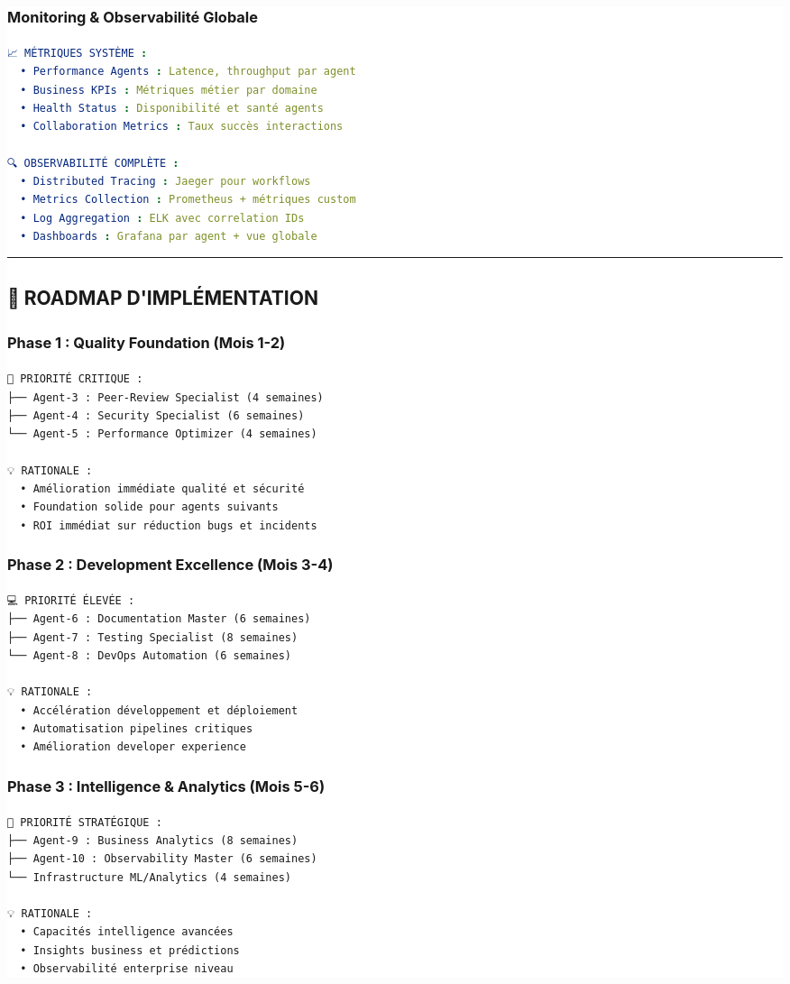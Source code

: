 ### **Monitoring & Observabilité Globale**
```yaml
📈 MÉTRIQUES SYSTÈME :
  • Performance Agents : Latence, throughput par agent
  • Business KPIs : Métriques métier par domaine
  • Health Status : Disponibilité et santé agents
  • Collaboration Metrics : Taux succès interactions

🔍 OBSERVABILITÉ COMPLÈTE :
  • Distributed Tracing : Jaeger pour workflows
  • Metrics Collection : Prometheus + métriques custom
  • Log Aggregation : ELK avec correlation IDs
  • Dashboards : Grafana par agent + vue globale
```

---

## 📅 **ROADMAP D'IMPLÉMENTATION**

### **Phase 1 : Quality Foundation (Mois 1-2)**
```
🎯 PRIORITÉ CRITIQUE :
├── Agent-3 : Peer-Review Specialist (4 semaines)
├── Agent-4 : Security Specialist (6 semaines)
└── Agent-5 : Performance Optimizer (4 semaines)

💡 RATIONALE :
  • Amélioration immédiate qualité et sécurité
  • Foundation solide pour agents suivants
  • ROI immédiat sur réduction bugs et incidents
```

### **Phase 2 : Development Excellence (Mois 3-4)**
```
💻 PRIORITÉ ÉLEVÉE :
├── Agent-6 : Documentation Master (6 semaines)
├── Agent-7 : Testing Specialist (8 semaines)
└── Agent-8 : DevOps Automation (6 semaines)

💡 RATIONALE :
  • Accélération développement et déploiement
  • Automatisation pipelines critiques
  • Amélioration developer experience
```

### **Phase 3 : Intelligence & Analytics (Mois 5-6)**
```
🧠 PRIORITÉ STRATÉGIQUE :
├── Agent-9 : Business Analytics (8 semaines)
├── Agent-10 : Observability Master (6 semaines)
└── Infrastructure ML/Analytics (4 semaines)

💡 RATIONALE :
  • Capacités intelligence avancées
  • Insights business et prédictions
  • Observabilité enterprise niveau
```
